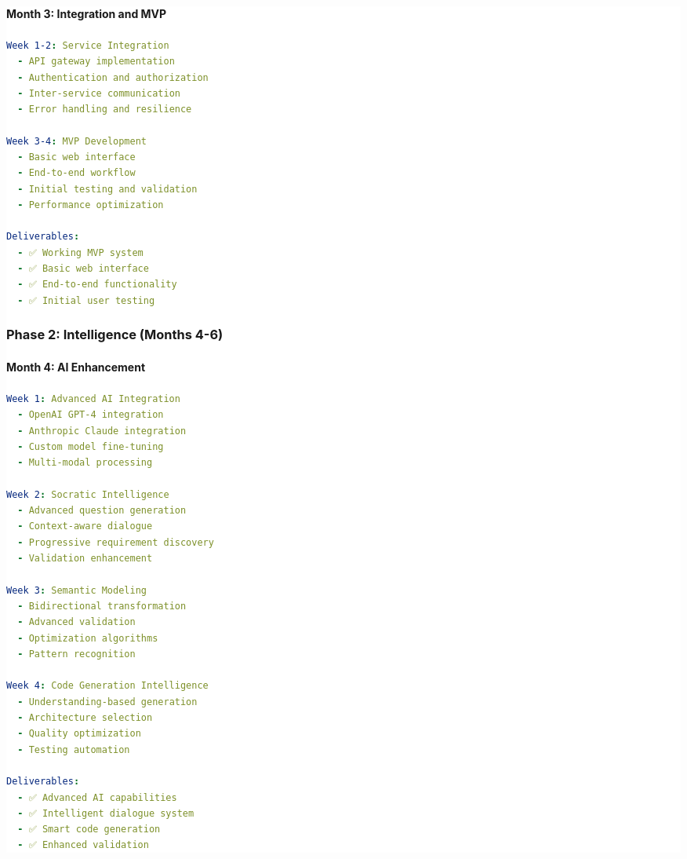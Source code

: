 #### Month 3: Integration and MVP
```yaml
Week 1-2: Service Integration
  - API gateway implementation
  - Authentication and authorization
  - Inter-service communication
  - Error handling and resilience

Week 3-4: MVP Development
  - Basic web interface
  - End-to-end workflow
  - Initial testing and validation
  - Performance optimization

Deliverables:
  - ✅ Working MVP system
  - ✅ Basic web interface
  - ✅ End-to-end functionality
  - ✅ Initial user testing
```

### Phase 2: Intelligence (Months 4-6)

#### Month 4: AI Enhancement
```yaml
Week 1: Advanced AI Integration
  - OpenAI GPT-4 integration
  - Anthropic Claude integration
  - Custom model fine-tuning
  - Multi-modal processing

Week 2: Socratic Intelligence
  - Advanced question generation
  - Context-aware dialogue
  - Progressive requirement discovery
  - Validation enhancement

Week 3: Semantic Modeling
  - Bidirectional transformation
  - Advanced validation
  - Optimization algorithms
  - Pattern recognition

Week 4: Code Generation Intelligence
  - Understanding-based generation
  - Architecture selection
  - Quality optimization
  - Testing automation

Deliverables:
  - ✅ Advanced AI capabilities
  - ✅ Intelligent dialogue system
  - ✅ Smart code generation
  - ✅ Enhanced validation
```
